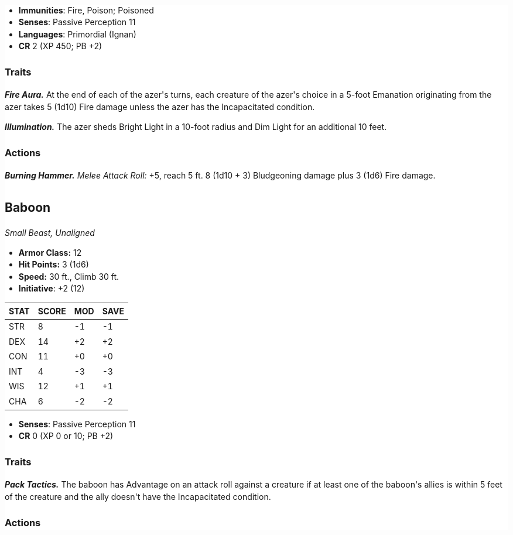 - **Immunities**: Fire, Poison; Poisoned
- **Senses**: Passive Perception 11
- **Languages**: Primordial (Ignan)
- **CR** 2 (XP 450; PB +2)

### Traits

***Fire Aura.*** At the end of each of the azer's turns, each creature of the azer's choice in a 5-foot Emanation originating from the azer takes 5 (1d10) Fire damage unless the azer has the Incapacitated condition.

***Illumination.*** The azer sheds Bright Light in a 10-foot radius and Dim Light for an additional 10 feet.


### Actions

***Burning Hammer.*** *Melee Attack Roll:* +5, reach 5 ft. 8 (1d10 + 3) Bludgeoning damage plus 3 (1d6) Fire damage.



## Baboon

*Small Beast, Unaligned*

- **Armor Class:** 12
- **Hit Points:** 3 (1d6)
- **Speed:** 30 ft., Climb 30 ft.
- **Initiative**: +2 (12)

|STAT|SCORE|MOD|SAVE|
| --- | --- | --- | ---- |
| STR | 8 | -1 | -1 |
| DEX | 14 | +2 | +2 |
| CON | 11 | +0 | +0 |
| INT | 4 | -3 | -3 |
| WIS | 12 | +1 | +1 |
| CHA | 6 | -2 | -2 |

- **Senses**: Passive Perception 11
- **CR** 0 (XP 0 or 10; PB +2)

### Traits

***Pack Tactics.*** The baboon has Advantage on an attack roll against a creature if at least one of the baboon's allies is within 5 feet of the creature and the ally doesn't have the Incapacitated condition.


### Actions
